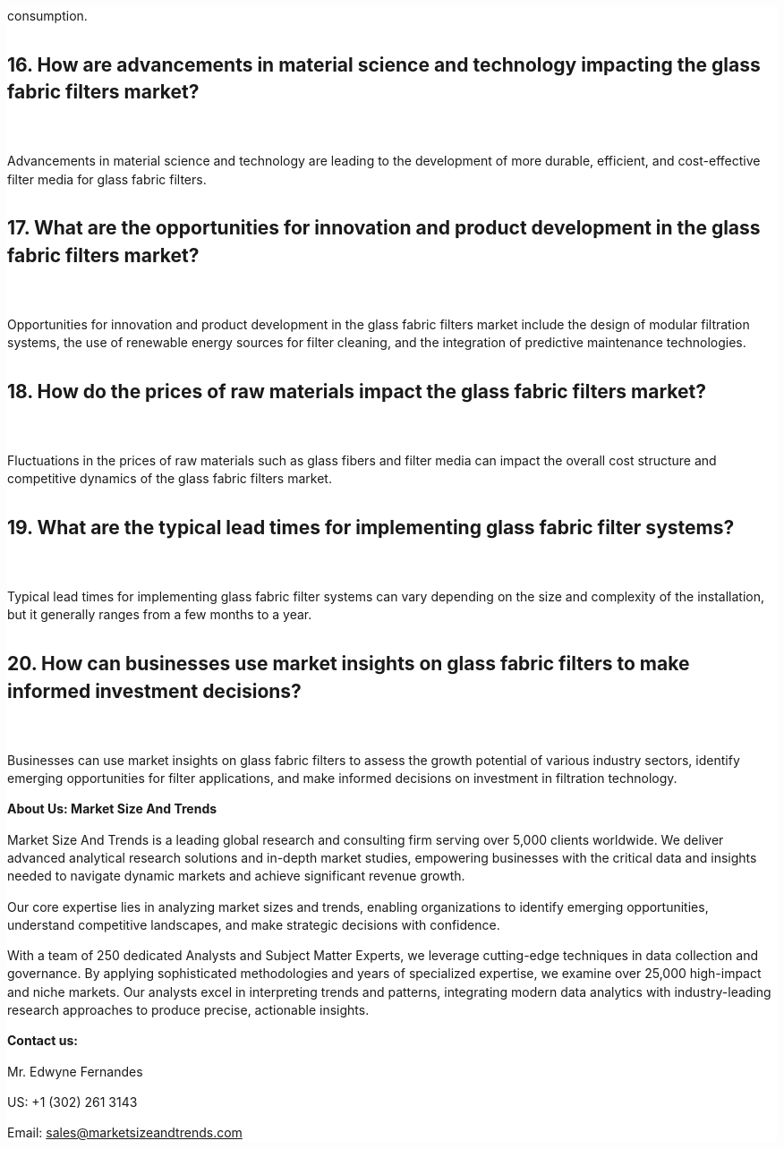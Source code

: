 consumption.</p><h2>16. How are advancements in material science and technology impacting the glass fabric filters market?</h2><p>&nbsp;</p><p>Advancements in material science and technology are leading to the development of more durable, efficient, and cost-effective filter media for glass fabric filters.</p><h2>17. What are the opportunities for innovation and product development in the glass fabric filters market?</h2><p>&nbsp;</p><p>Opportunities for innovation and product development in the glass fabric filters market include the design of modular filtration systems, the use of renewable energy sources for filter cleaning, and the integration of predictive maintenance technologies.</p><h2>18. How do the prices of raw materials impact the glass fabric filters market?</h2><p>&nbsp;</p><p>Fluctuations in the prices of raw materials such as glass fibers and filter media can impact the overall cost structure and competitive dynamics of the glass fabric filters market.</p><h2>19. What are the typical lead times for implementing glass fabric filter systems?</h2><p>&nbsp;</p><p>Typical lead times for implementing glass fabric filter systems can vary depending on the size and complexity of the installation, but it generally ranges from a few months to a year.</p><h2>20. How can businesses use market insights on glass fabric filters to make informed investment decisions?</h2><p>&nbsp;</p><p>Businesses can use market insights on glass fabric filters to assess the growth potential of various industry sectors, identify emerging opportunities for filter applications, and make informed decisions on investment in filtration technology.</p></body></html></p><p><strong>About Us:&nbsp;Market Size And Trends</strong></p><p>Market Size And Trends&nbsp;is a leading global research and consulting firm serving over 5,000 clients worldwide. We deliver advanced analytical research solutions and in-depth market studies, empowering businesses with the critical data and insights needed to navigate dynamic markets and achieve significant revenue growth.</p><p>Our core expertise lies in analyzing market sizes and trends, enabling organizations to identify emerging opportunities, understand competitive landscapes, and make strategic decisions with confidence.</p><p>With a team of 250 dedicated Analysts and Subject Matter Experts, we leverage cutting-edge techniques in data collection and governance. By applying sophisticated methodologies and years of specialized expertise, we examine over 25,000 high-impact and niche markets. Our analysts excel in interpreting trends and patterns, integrating modern data analytics with industry-leading research approaches to produce precise, actionable insights.</p><p><strong>Contact us:</strong></p><p>Mr. Edwyne Fernandes</p><p>US: +1 (302) 261 3143</p><p>Email: <a href="mailto:sales@marketsizeandtrends.com">sales@marketsizeandtrends.com</a>&nbsp;</p>
